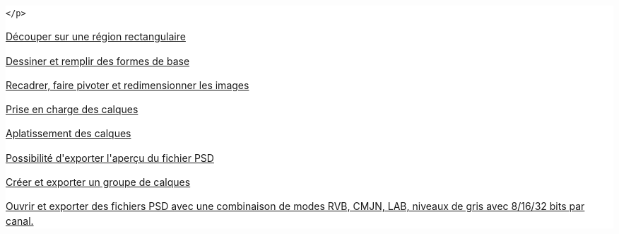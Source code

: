     </p>
   </div>
   <div class="col-lg-4">
    <em class="fa fa-scissors ico-blue fa-2x col-lg-2">
    </em>
    <p class="col-lg-10">
      <a href="https://docs.aspose.com/psd/java/cropping-psd-file-while-converting-to-png/">Découper sur une région rectangulaire</a>
    </p>
   </div>
   <div class="col-lg-4">
    <em class="fa fa-paint-brush ico-blue fa-2x col-lg-2">
    </em>
    <p class="col-lg-10">
      <a href="https://docs.aspose.com/psd/java/drawing-images/">Dessiner et remplir des formes de base</a>
    </p>
   </div>
   <div class="col-lg-4">
    <em class="fa fa-crop ico-blue fa-2x col-lg-2">
    </em>
    <p class="col-lg-10">
      <a href="https://docs.aspose.com/psd/java/crop-rotate-and-resize-images/">Recadrer, faire pivoter et redimensionner les images</a>
    </p>
   </div>
   <div class="col-lg-4">
    <em class="fa fa-clone ico-blue fa-2x col-lg-2">
    </em>
    <p class="col-lg-10">
      <a href="https://docs.aspose.com/psd/java/layer-types/">Prise en charge des calques</a>
    </p>
   </div>
   <div class="col-lg-4">
    <em class="fa fa-cubes ico-blue fa-2x col-lg-2">
    </em>
    <p class="col-lg-10">
      <a href="https://docs.aspose.com/psd/java/manipulating-photoshop-formats/#support-flatten-layers">Aplatissement des calques</a>
    </p>
   </div>
   <div class="col-lg-4">
    <em class="fa fa-eye ico-blue fa-2x col-lg-2">
    </em>
    <p class="col-lg-10">
      <a href="https://docs.aspose.com/psd/java/converting-psd-image-to-raster-format/">Possibilité d'exporter l'aperçu du fichier PSD</a>
    </p>
   </div>
   <div class="col-lg-4">
    <em class="fa fa-pencil-square-o ico-blue fa-2x col-lg-2">
    </em>
    <p class="col-lg-10">
      <a href="https://docs.aspose.com/psd/java/export-layer-group-to-image/">Créer et exporter un groupe de calques</a>
    </p>
   </div>
   <div class="col-lg-4">
    <em class="fa fa-cog ico-blue fa-2x col-lg-2">
    </em>
    <p class="col-lg-10">
      <a href="https://docs.aspose.com/psd/java/color-space-conversion-for-jpeg-through-icc-profiles/">Ouvrir et exporter des fichiers PSD avec une combinaison de modes RVB, CMJN, LAB, niveaux de gris avec 8/16/32 bits par canal.</a>